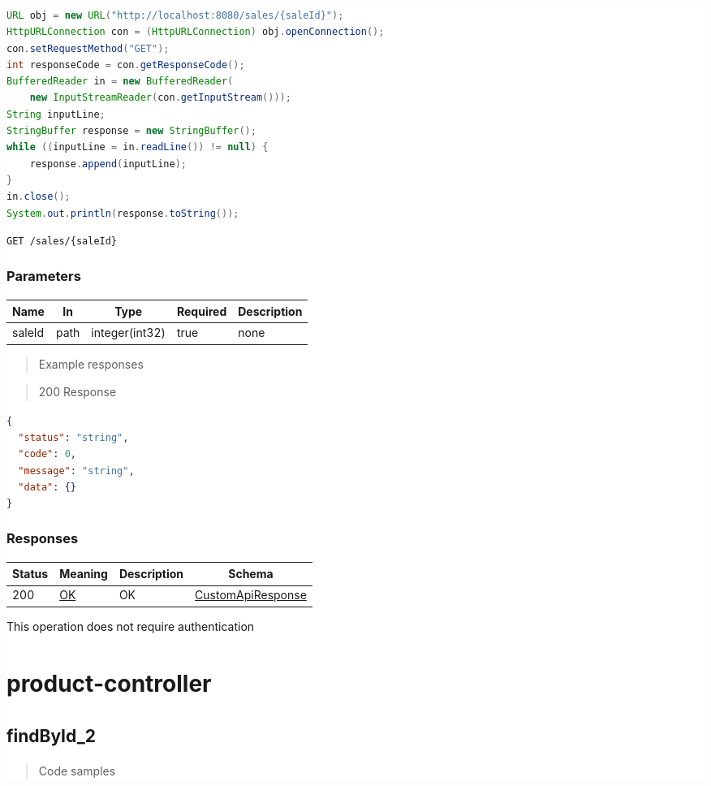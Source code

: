 ```java
URL obj = new URL("http://localhost:8080/sales/{saleId}");
HttpURLConnection con = (HttpURLConnection) obj.openConnection();
con.setRequestMethod("GET");
int responseCode = con.getResponseCode();
BufferedReader in = new BufferedReader(
    new InputStreamReader(con.getInputStream()));
String inputLine;
StringBuffer response = new StringBuffer();
while ((inputLine = in.readLine()) != null) {
    response.append(inputLine);
}
in.close();
System.out.println(response.toString());

```

`GET /sales/{saleId}`

<h3 id="findbyid_1-parameters">Parameters</h3>

|Name|In|Type|Required|Description|
|---|---|---|---|---|
|saleId|path|integer(int32)|true|none|

> Example responses

> 200 Response

```json
{
  "status": "string",
  "code": 0,
  "message": "string",
  "data": {}
}
```

<h3 id="findbyid_1-responses">Responses</h3>

|Status|Meaning|Description|Schema|
|---|---|---|---|
|200|[OK](https://tools.ietf.org/html/rfc7231#section-6.3.1)|OK|[CustomApiResponse](#schemacustomapiresponse)|

<aside class="success">
This operation does not require authentication
</aside>

<h1 id="openapi-definition-product-controller">product-controller</h1>

## findById_2

<a id="opIdfindById_2"></a>

> Code samples
